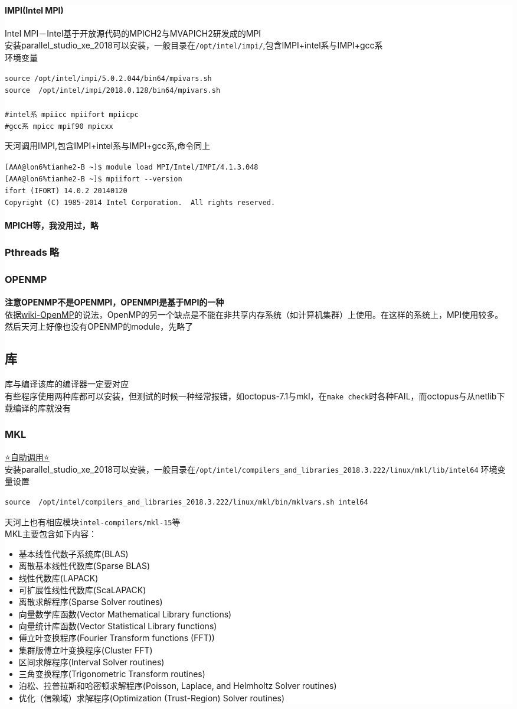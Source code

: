 #### IMPI(Intel MPI)
Intel MPI－Intel基于开放源代码的MPICH2与MVAPICH2研发成的MPI
<br>安装parallel_studio_xe_2018可以安装，一般目录在`/opt/intel/impi/`,包含IMPI+intel系与IMPI+gcc系
<br>环境变量

```
source /opt/intel/impi/5.0.2.044/bin64/mpivars.sh
source  /opt/intel/impi/2018.0.128/bin64/mpivars.sh

#intel系 mpiicc mpiifort mpiicpc
#gcc系 mpicc mpif90 mpicxx
```
天河调用IMPI,包含IMPI+intel系与IMPI+gcc系,命令同上
```
[AAA@lon6%tianhe2-B ~]$ module load MPI/Intel/IMPI/4.1.3.048
[AAA@lon6%tianhe2-B ~]$ mpiifort --version
ifort (IFORT) 14.0.2 20140120
Copyright (C) 1985-2014 Intel Corporation.  All rights reserved.
```

#### MPICH等，我没用过，略

### Pthreads 略
### OPENMP
**注意OPENMP不是OPENMPI，OPENMPI是基于MPI的一种**<br>
依据[wiki-OpenMP](https://zh.wikipedia.org/zh-hans/OpenMP)的说法，OpenMP的另一个缺点是不能在非共享内存系统（如计算机集群）上使用。在这样的系统上，MPI使用较多。
<br>然后天河上好像也没有OPENMP的module，先略了



## 库
库与编译该库的编译器一定要对应<br>
有些程序使用两种库都可以安装，但测试的时候一种经常报错，如octopus-7.1与mkl，在`make check`时各种FAIL，而octopus与从netlib下载编译的库就没有
### MKL
[⭐自助调用⭐](https://software.intel.com/en-us/articles/intel-mkl-link-line-advisor/)<br>
安装parallel_studio_xe_2018可以安装，一般目录在`/opt/intel/compilers_and_libraries_2018.3.222/linux/mkl/lib/intel64`
环境变量设置
```
source  /opt/intel/compilers_and_libraries_2018.3.222/linux/mkl/bin/mklvars.sh intel64
```
天河上也有相应模块`intel-compilers/mkl-15`等<br>
MKL主要包含如下内容：
- 基本线性代数子系统库(BLAS)
- 离散基本线性代数库(Sparse BLAS)
- 线性代数库(LAPACK)
- 可扩展性线性代数库(ScaLAPACK)
- 离散求解程序(Sparse Solver routines)
- 向量数学库函数(Vector Mathematical Library functions)
- 向量统计库函数(Vector Statistical Library functions)
- 傅立叶变换程序(Fourier Transform functions (FFT))
- 集群版傅立叶变换程序(Cluster FFT)
- 区间求解程序(Interval Solver routines)
- 三角变换程序(Trigonometric Transform routines)
- 泊松、拉普拉斯和哈密顿求解程序(Poisson, Laplace, and Helmholtz Solver routines)
- 优化（信赖域）求解程序(Optimization (Trust-Region) Solver routines)
